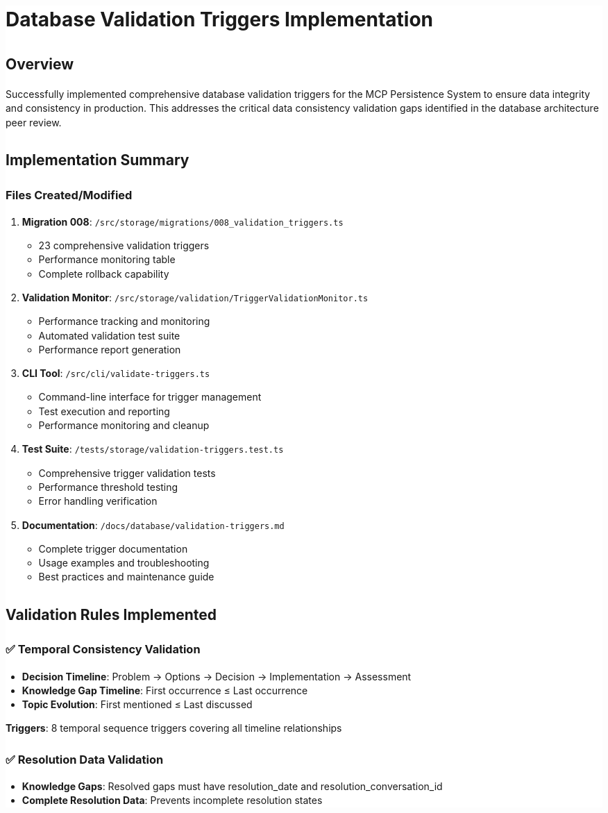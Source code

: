 # Database Validation Triggers Implementation

## Overview

Successfully implemented comprehensive database validation triggers for the MCP Persistence System to ensure data integrity and consistency in production. This addresses the critical data consistency validation gaps identified in the database architecture peer review.

## Implementation Summary

### Files Created/Modified

1. **Migration 008**: `/src/storage/migrations/008_validation_triggers.ts`
   - 23 comprehensive validation triggers
   - Performance monitoring table
   - Complete rollback capability

2. **Validation Monitor**: `/src/storage/validation/TriggerValidationMonitor.ts`
   - Performance tracking and monitoring
   - Automated validation test suite
   - Performance report generation

3. **CLI Tool**: `/src/cli/validate-triggers.ts`
   - Command-line interface for trigger management
   - Test execution and reporting
   - Performance monitoring and cleanup

4. **Test Suite**: `/tests/storage/validation-triggers.test.ts`
   - Comprehensive trigger validation tests
   - Performance threshold testing
   - Error handling verification

5. **Documentation**: `/docs/database/validation-triggers.md`
   - Complete trigger documentation
   - Usage examples and troubleshooting
   - Best practices and maintenance guide

## Validation Rules Implemented

### ✅ Temporal Consistency Validation
- **Decision Timeline**: Problem → Options → Decision → Implementation → Assessment
- **Knowledge Gap Timeline**: First occurrence ≤ Last occurrence  
- **Topic Evolution**: First mentioned ≤ Last discussed

**Triggers**: 8 temporal sequence triggers covering all timeline relationships

### ✅ Resolution Data Validation
- **Knowledge Gaps**: Resolved gaps must have resolution_date and resolution_conversation_id
- **Complete Resolution Data**: Prevents incomplete resolution states
